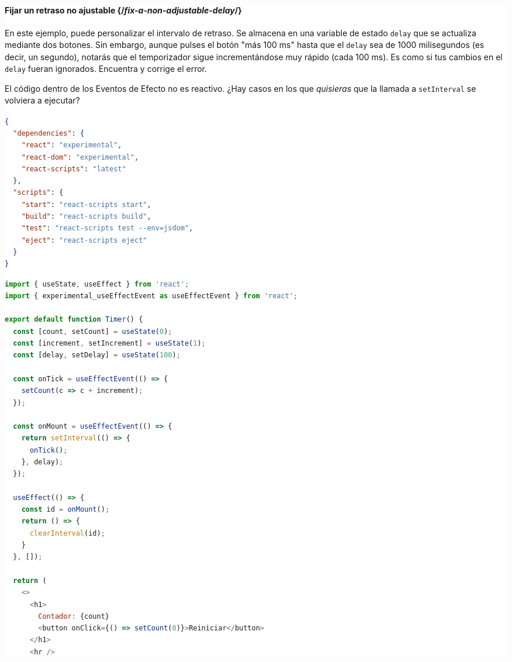 #### Fijar un retraso no ajustable {/*fix-a-non-adjustable-delay*/}

En este ejemplo, puede personalizar el intervalo de retraso. Se almacena en una variable de estado `delay` que se actualiza mediante dos botones. Sin embargo, aunque pulses el botón "más 100 ms" hasta que el `delay` sea de 1000 milisegundos (es decir, un segundo), notarás que el temporizador sigue incrementándose muy rápido (cada 100 ms). Es como si tus cambios en el `delay` fueran ignorados. Encuentra y corrige el error.

<Hint>

El código dentro de los Eventos de Efecto no es reactivo. ¿Hay casos en los que _quisieras_ que la llamada a `setInterval` se volviera a ejecutar?

</Hint>

<Sandpack>

```json package.json hidden
{
  "dependencies": {
    "react": "experimental",
    "react-dom": "experimental",
    "react-scripts": "latest"
  },
  "scripts": {
    "start": "react-scripts start",
    "build": "react-scripts build",
    "test": "react-scripts test --env=jsdom",
    "eject": "react-scripts eject"
  }
}
```

```js
import { useState, useEffect } from 'react';
import { experimental_useEffectEvent as useEffectEvent } from 'react';

export default function Timer() {
  const [count, setCount] = useState(0);
  const [increment, setIncrement] = useState(1);
  const [delay, setDelay] = useState(100);

  const onTick = useEffectEvent(() => {
    setCount(c => c + increment);
  });

  const onMount = useEffectEvent(() => {
    return setInterval(() => {
      onTick();
    }, delay);
  });

  useEffect(() => {
    const id = onMount();
    return () => {
      clearInterval(id);
    }
  }, []);

  return (
    <>
      <h1>
        Contador: {count}
        <button onClick={() => setCount(0)}>Reiniciar</button>
      </h1>
      <hr />
```